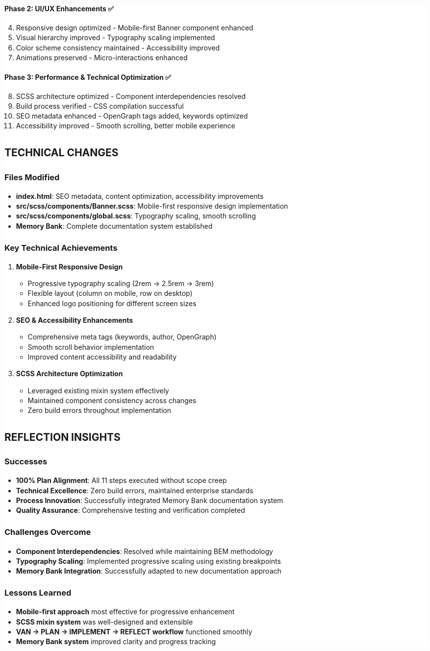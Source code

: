 #### Phase 2: UI/UX Enhancements ✅
4. Responsive design optimized - Mobile-first Banner component enhanced
5. Visual hierarchy improved - Typography scaling implemented
6. Color scheme consistency maintained - Accessibility improved
7. Animations preserved - Micro-interactions enhanced

#### Phase 3: Performance & Technical Optimization ✅
8. SCSS architecture optimized - Component interdependencies resolved
9. Build process verified - CSS compilation successful
10. SEO metadata enhanced - OpenGraph tags added, keywords optimized
11. Accessibility improved - Smooth scrolling, better mobile experience

## TECHNICAL CHANGES

### Files Modified
- **index.html**: SEO metadata, content optimization, accessibility improvements
- **src/scss/components/Banner.scss**: Mobile-first responsive design implementation
- **src/scss/components/global.scss**: Typography scaling, smooth scrolling
- **Memory Bank**: Complete documentation system established

### Key Technical Achievements
1. **Mobile-First Responsive Design**
   - Progressive typography scaling (2rem → 2.5rem → 3rem)
   - Flexible layout (column on mobile, row on desktop)
   - Enhanced logo positioning for different screen sizes

2. **SEO & Accessibility Enhancements**
   - Comprehensive meta tags (keywords, author, OpenGraph)
   - Smooth scroll behavior implementation
   - Improved content accessibility and readability

3. **SCSS Architecture Optimization**
   - Leveraged existing mixin system effectively
   - Maintained component consistency across changes
   - Zero build errors throughout implementation

## REFLECTION INSIGHTS

### Successes
- **100% Plan Alignment**: All 11 steps executed without scope creep
- **Technical Excellence**: Zero build errors, maintained enterprise standards
- **Process Innovation**: Successfully integrated Memory Bank documentation system
- **Quality Assurance**: Comprehensive testing and verification completed

### Challenges Overcome
- **Component Interdependencies**: Resolved while maintaining BEM methodology
- **Typography Scaling**: Implemented progressive scaling using existing breakpoints
- **Memory Bank Integration**: Successfully adapted to new documentation approach

### Lessons Learned
- **Mobile-first approach** most effective for progressive enhancement
- **SCSS mixin system** was well-designed and extensible
- **VAN → PLAN → IMPLEMENT → REFLECT workflow** functioned smoothly
- **Memory Bank system** improved clarity and progress tracking
